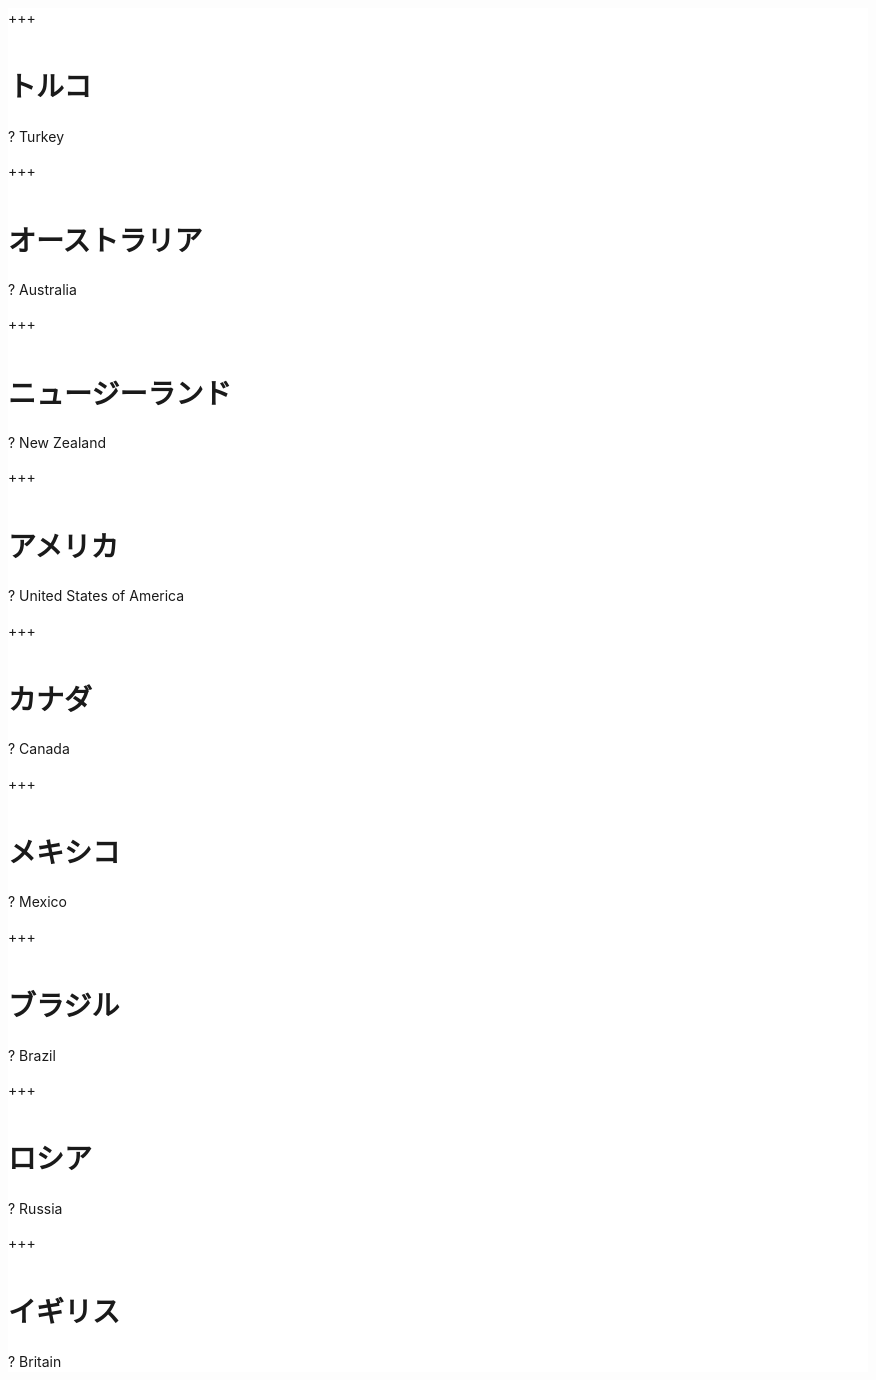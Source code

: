 +++
# トルコ
?
Turkey

+++
# オーストラリア
?
Australia

+++
# ニュージーランド
?
New Zealand

+++
# アメリカ
?
United States of America

+++
# カナダ
?
 Canada

+++
# メキシコ
?
Mexico

+++
# ブラジル
?
Brazil

+++
# ロシア
?
Russia

+++
# イギリス
?
Britain
